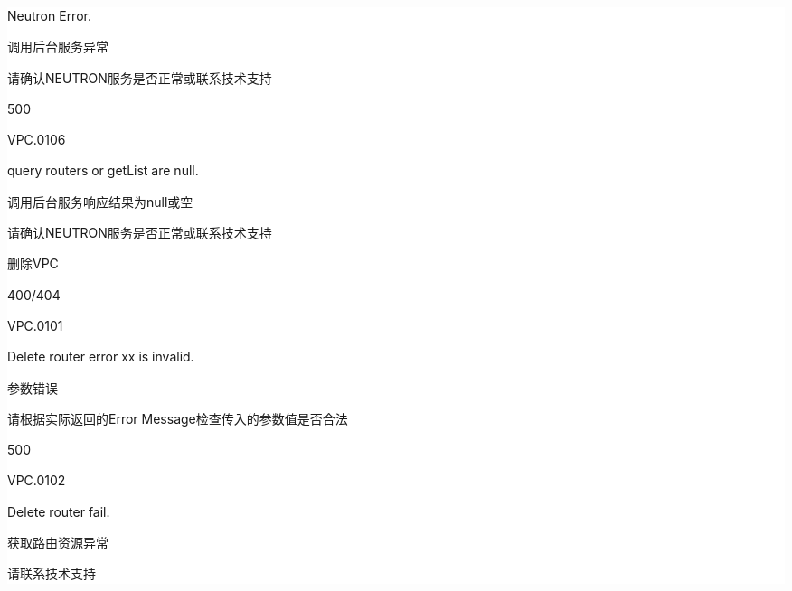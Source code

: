 <td class="cellrowborder" valign="top" headers="mcps1.1.7.1.3 "><p id="p27710314386"><a name="p27710314386"></a><a name="p27710314386"></a>Neutron Error.</p>
</td>
<td class="cellrowborder" valign="top" headers="mcps1.1.7.1.4 "><p id="p1194516818568"><a name="p1194516818568"></a><a name="p1194516818568"></a>调用后台服务异常</p>
</td>
<td class="cellrowborder" valign="top" headers="mcps1.1.7.1.5 "><p id="p632611441551"><a name="p632611441551"></a><a name="p632611441551"></a>请确认NEUTRON服务是否正常或联系技术支持</p>
</td>
</tr>
<tr id="row4039765318568"><td class="cellrowborder" valign="top" headers="mcps1.1.7.1.1 "><p id="p672217618917"><a name="p672217618917"></a><a name="p672217618917"></a>500</p>
</td>
<td class="cellrowborder" valign="top" headers="mcps1.1.7.1.2 "><p id="p5098446118568"><a name="p5098446118568"></a><a name="p5098446118568"></a>VPC.0106</p>
</td>
<td class="cellrowborder" valign="top" headers="mcps1.1.7.1.3 "><p id="p1772313384"><a name="p1772313384"></a><a name="p1772313384"></a>query routers or getList are null.</p>
</td>
<td class="cellrowborder" valign="top" headers="mcps1.1.7.1.4 "><p id="p3610069018568"><a name="p3610069018568"></a><a name="p3610069018568"></a>调用后台服务响应结果为null或空</p>
</td>
<td class="cellrowborder" valign="top" headers="mcps1.1.7.1.5 "><p id="p19498344115512"><a name="p19498344115512"></a><a name="p19498344115512"></a>请确认NEUTRON服务是否正常或联系技术支持</p>
</td>
</tr>
<tr id="row14911194513332"><td class="cellrowborder" rowspan="14" valign="top" width="11.85118511851185%" headers="mcps1.1.7.1.1 "><p id="p1072855118568"><a name="p1072855118568"></a><a name="p1072855118568"></a>删除VPC</p>
</td>
<td class="cellrowborder" valign="top" width="13.01130113011301%" headers="mcps1.1.7.1.2 "><p id="p258882133411"><a name="p258882133411"></a><a name="p258882133411"></a>400/404</p>
</td>
<td class="cellrowborder" valign="top" width="13.491349134913492%" headers="mcps1.1.7.1.3 "><p id="p1159513210343"><a name="p1159513210343"></a><a name="p1159513210343"></a>VPC.0101</p>
</td>
<td class="cellrowborder" valign="top" width="24.832483248324834%" headers="mcps1.1.7.1.4 "><p id="p207714314389"><a name="p207714314389"></a><a name="p207714314389"></a>Delete router error xx is invalid.</p>
</td>
<td class="cellrowborder" valign="top" width="17.211721172117212%" headers="mcps1.1.7.1.5 "><p id="p206012233417"><a name="p206012233417"></a><a name="p206012233417"></a>参数错误</p>
</td>
<td class="cellrowborder" valign="top" width="19.6019601960196%" headers="mcps1.1.7.1.6 "><p id="p176149203420"><a name="p176149203420"></a><a name="p176149203420"></a>请根据实际返回的Error Message检查传入的参数值是否合法</p>
</td>
</tr>
<tr id="row5647075618568"><td class="cellrowborder" valign="top" headers="mcps1.1.7.1.1 "><p id="p167221661912"><a name="p167221661912"></a><a name="p167221661912"></a>500</p>
</td>
<td class="cellrowborder" valign="top" headers="mcps1.1.7.1.2 "><p id="p6370628218568"><a name="p6370628218568"></a><a name="p6370628218568"></a>VPC.0102</p>
</td>
<td class="cellrowborder" valign="top" headers="mcps1.1.7.1.3 "><p id="p1771436387"><a name="p1771436387"></a><a name="p1771436387"></a>Delete router fail.</p>
</td>
<td class="cellrowborder" valign="top" headers="mcps1.1.7.1.4 "><p id="p5993518918568"><a name="p5993518918568"></a><a name="p5993518918568"></a>获取路由资源异常</p>
</td>
<td class="cellrowborder" valign="top" headers="mcps1.1.7.1.5 "><p id="p1172134261018"><a name="p1172134261018"></a><a name="p1172134261018"></a>请联系技术支持</p>
</td>
</tr>